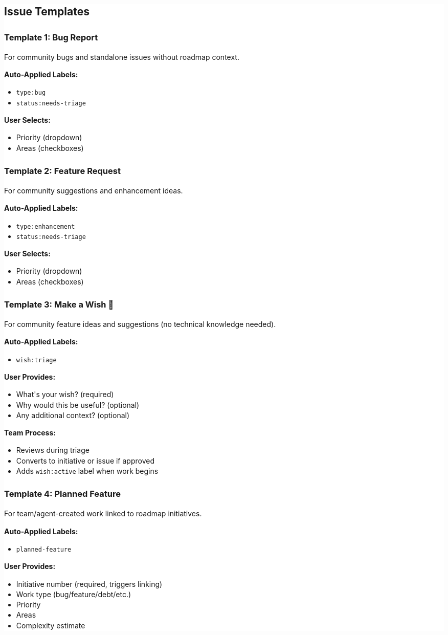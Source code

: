 ## Issue Templates

### Template 1: Bug Report
For community bugs and standalone issues without roadmap context.

**Auto-Applied Labels:**
- `type:bug`
- `status:needs-triage`

**User Selects:**
- Priority (dropdown)
- Areas (checkboxes)

### Template 2: Feature Request
For community suggestions and enhancement ideas.

**Auto-Applied Labels:**
- `type:enhancement`
- `status:needs-triage`

**User Selects:**
- Priority (dropdown)
- Areas (checkboxes)

### Template 3: Make a Wish 🧞
For community feature ideas and suggestions (no technical knowledge needed).

**Auto-Applied Labels:**
- `wish:triage`

**User Provides:**
- What's your wish? (required)
- Why would this be useful? (optional)
- Any additional context? (optional)

**Team Process:**
- Reviews during triage
- Converts to initiative or issue if approved
- Adds `wish:active` label when work begins

### Template 4: Planned Feature
For team/agent-created work linked to roadmap initiatives.

**Auto-Applied Labels:**
- `planned-feature`

**User Provides:**
- Initiative number (required, triggers linking)
- Work type (bug/feature/debt/etc.)
- Priority
- Areas
- Complexity estimate
